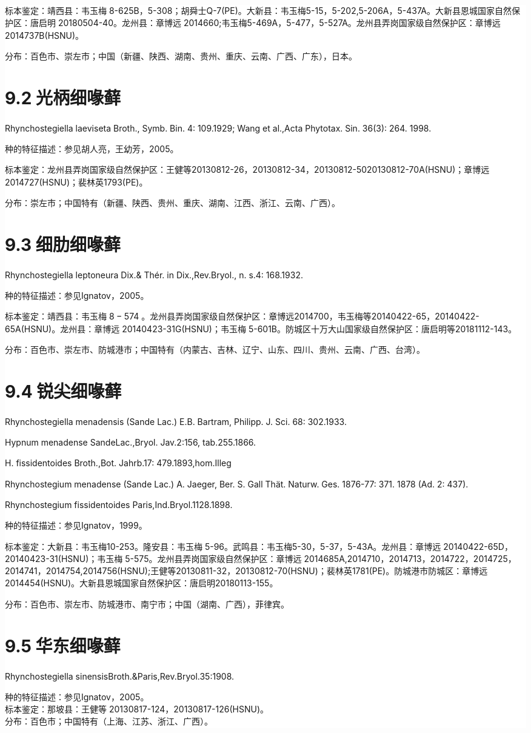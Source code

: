 标本鉴定：靖西县：韦玉梅 8-625B，5-308；胡舜士Q-7(PE)。大新县：韦玉梅5-15，5-202,5-206A，5-437A。大新县恩城国家自然保护区：唐启明 20180504-40。龙州县：章博远 2014660;韦玉梅5-469A，5-477，5-527A。龙州县弄岗国家级自然保护区：章博远 2014737B(HSNU)。

分布：百色市、崇左市；中国（新疆、陕西、湖南、贵州、重庆、云南、广西、广东），日本。

# 9.2 光柄细喙藓

Rhynchostegiella laeviseta Broth., Symb. Bin. 4: 109.1929; Wang et al.,Acta Phytotax. Sin. 36(3): 264. 1998.

种的特征描述：参见胡人亮，王幼芳，2005。

标本鉴定：龙州县弄岗国家级自然保护区：王健等20130812-26，20130812-34，20130812-5020130812-70A(HSNU)；章博远 2014727(HSNU)；裴林英1793(PE)。

分布：崇左市；中国特有（新疆、陕西、贵州、重庆、湖南、江西、浙江、云南、广西）。

# 9.3 细肋细喙藓

Rhynchostegiella leptoneura Dix.& Thér. in Dix.,Rev.Bryol., n. s.4: 168.1932.

种的特征描述：参见Ignatov，2005。

标本鉴定：靖西县：韦玉梅 $8 - 5 7 4$ 。龙州县弄岗国家级自然保护区：章博远2014700，韦玉梅等20140422-65，20140422-65A(HSNU)。龙州县：章博远 20140423-31G(HSNU)；韦玉梅 5-601B。防城区十万大山国家级自然保护区：唐启明等20181112-143。

分布：百色市、崇左市、防城港市；中国特有（内蒙古、吉林、辽宁、山东、四川、贵州、云南、广西、台湾）。

# 9.4 锐尖细喙藓

Rhynchostegiella menadensis (Sande Lac.) E.B. Bartram, Philipp. J. Sci. 68: 302.1933.

Hypnum menadense SandeLac.,Bryol. Jav.2:156, tab.255.1866.

H. fissidentoides Broth.,Bot. Jahrb.17: 479.1893,hom.Illeg

Rhynchostegium menadense (Sande Lac.) A. Jaeger, Ber. S. Gall Thät. Naturw. Ges. 1876-77: 371. 1878 (Ad. 2: 437).

Rhynchostegium fissidentoides Paris,Ind.Bryol.1128.1898.

种的特征描述：参见Ignatov，1999。

标本鉴定：大新县：韦玉梅10-253。隆安县：韦玉梅 5-96。武鸣县：韦玉梅5-30，5-37，5-43A。龙州县：章博远 20140422-65D，20140423-31(HSNU)；韦玉梅 5-575。龙州县弄岗国家级自然保护区：章博远 2014685A,2014710，2014713，2014722，2014725，2014741，2014754,2014756(HSNU);王健等20130811-32，20130812-70(HSNU)；裴林英1781(PE)。防城港市防城区：章博远 2014454(HSNU)。大新县恩城国家自然保护区：唐启明20180113-155。

分布：百色市、崇左市、防城港市、南宁市；中国（湖南、广西），菲律宾。

# 9.5 华东细喙藓

Rhynchostegiella sinensisBroth.&Paris,Rev.Bryol.35:1908.

种的特征描述：参见Ignatov，2005。  
标本鉴定：那坡县：王健等 20130817-124，20130817-126(HSNU)。  
分布：百色市；中国特有（上海、江苏、浙江、广西）。

